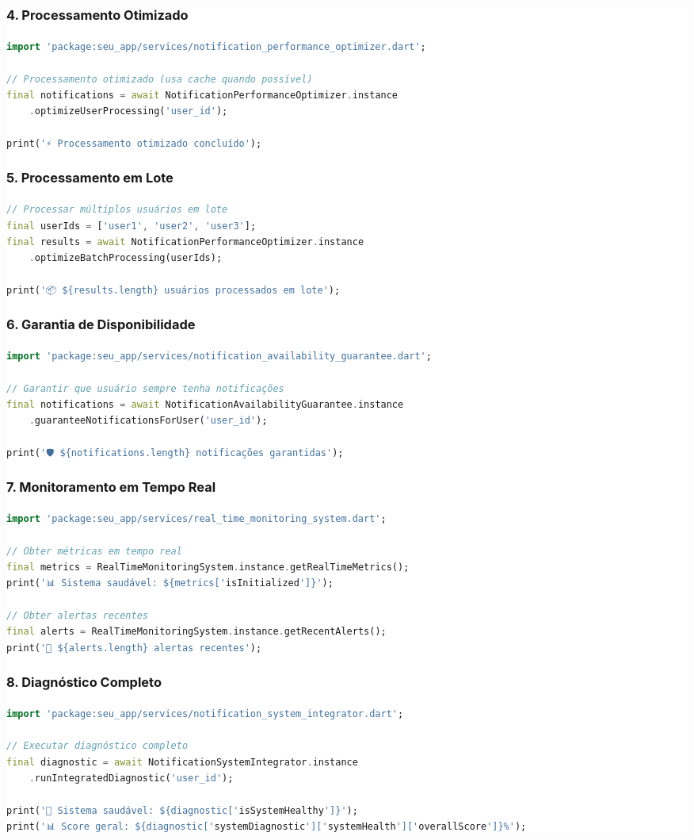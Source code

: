### 4. **Processamento Otimizado**

```dart
import 'package:seu_app/services/notification_performance_optimizer.dart';

// Processamento otimizado (usa cache quando possível)
final notifications = await NotificationPerformanceOptimizer.instance
    .optimizeUserProcessing('user_id');

print('⚡ Processamento otimizado concluído');
```

### 5. **Processamento em Lote**

```dart
// Processar múltiplos usuários em lote
final userIds = ['user1', 'user2', 'user3'];
final results = await NotificationPerformanceOptimizer.instance
    .optimizeBatchProcessing(userIds);

print('📦 ${results.length} usuários processados em lote');
```

### 6. **Garantia de Disponibilidade**

```dart
import 'package:seu_app/services/notification_availability_guarantee.dart';

// Garantir que usuário sempre tenha notificações
final notifications = await NotificationAvailabilityGuarantee.instance
    .guaranteeNotificationsForUser('user_id');

print('🛡️ ${notifications.length} notificações garantidas');
```

### 7. **Monitoramento em Tempo Real**

```dart
import 'package:seu_app/services/real_time_monitoring_system.dart';

// Obter métricas em tempo real
final metrics = RealTimeMonitoringSystem.instance.getRealTimeMetrics();
print('📊 Sistema saudável: ${metrics['isInitialized']}');

// Obter alertas recentes
final alerts = RealTimeMonitoringSystem.instance.getRecentAlerts();
print('🚨 ${alerts.length} alertas recentes');
```

### 8. **Diagnóstico Completo**

```dart
import 'package:seu_app/services/notification_system_integrator.dart';

// Executar diagnóstico completo
final diagnostic = await NotificationSystemIntegrator.instance
    .runIntegratedDiagnostic('user_id');

print('🏥 Sistema saudável: ${diagnostic['isSystemHealthy']}');
print('📊 Score geral: ${diagnostic['systemDiagnostic']['systemHealth']['overallScore']}%');
```
